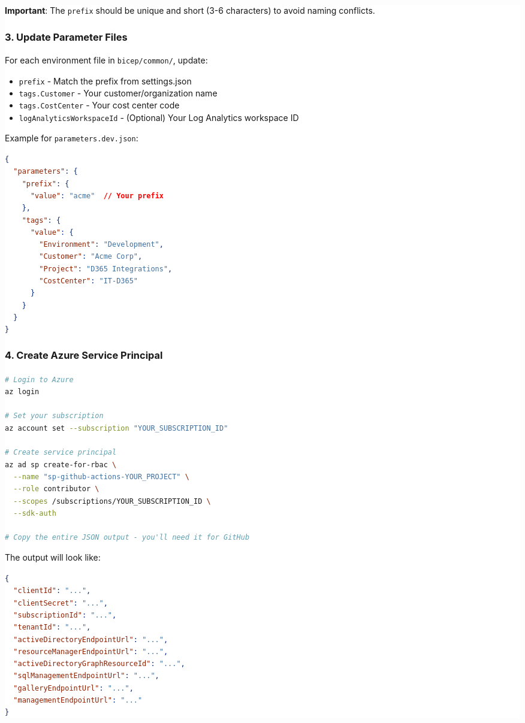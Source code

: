 **Important**: The `prefix` should be unique and short (3-6 characters) to avoid naming conflicts.

### 3. Update Parameter Files

For each environment file in `bicep/common/`, update:

- `prefix` - Match the prefix from settings.json
- `tags.Customer` - Your customer/organization name
- `tags.CostCenter` - Your cost center code
- `logAnalyticsWorkspaceId` - (Optional) Your Log Analytics workspace ID

Example for `parameters.dev.json`:

```json
{
  "parameters": {
    "prefix": {
      "value": "acme"  // Your prefix
    },
    "tags": {
      "value": {
        "Environment": "Development",
        "Customer": "Acme Corp",
        "Project": "D365 Integrations",
        "CostCenter": "IT-D365"
      }
    }
  }
}
```

### 4. Create Azure Service Principal

```bash
# Login to Azure
az login

# Set your subscription
az account set --subscription "YOUR_SUBSCRIPTION_ID"

# Create service principal
az ad sp create-for-rbac \
  --name "sp-github-actions-YOUR_PROJECT" \
  --role contributor \
  --scopes /subscriptions/YOUR_SUBSCRIPTION_ID \
  --sdk-auth

# Copy the entire JSON output - you'll need it for GitHub
```

The output will look like:

```json
{
  "clientId": "...",
  "clientSecret": "...",
  "subscriptionId": "...",
  "tenantId": "...",
  "activeDirectoryEndpointUrl": "...",
  "resourceManagerEndpointUrl": "...",
  "activeDirectoryGraphResourceId": "...",
  "sqlManagementEndpointUrl": "...",
  "galleryEndpointUrl": "...",
  "managementEndpointUrl": "..."
}
```
